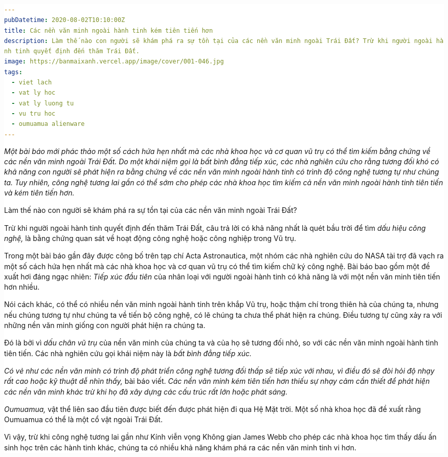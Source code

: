```yaml
---
pubDatetime: 2020-08-02T10:10:00Z
title: Các nền văn minh ngoài hành tinh kém tiên tiến hơn
description: Làm thế nào con người sẽ khám phá ra sự tồn tại của các nền văn minh ngoài Trái Đất? Trừ khi người ngoài hành tinh quyết định đến thăm Trái Đất.
image: https://banmaixanh.vercel.app/image/cover/001-046.jpg
tags:
  - viet lach
  - vat ly hoc
  - vat ly luong tu
  - vu tru hoc
  - oumuamua alienware
---
```


_Một bài báo mới phác thảo một số cách hứa hẹn nhất mà các nhà khoa học và cơ quan vũ trụ có thể tìm kiếm bằng chứng về các nền văn minh ngoài Trái Đất. Do một khái niệm gọi là _bất bình đẳng tiếp xúc,_ các nhà nghiên cứu cho rằng tương đối khó có khả năng con người sẽ phát hiện ra bằng chứng về các nền văn minh ngoài hành tinh có trình độ công nghệ tương tự như chúng ta. Tuy nhiên, công nghệ tương lai gần có thể sớm cho phép các nhà khoa học tìm kiếm cả nền văn minh ngoài hành tinh tiên tiến và kém tiên tiến hơn._

Làm thế nào con người sẽ khám phá ra sự tồn tại của các nền văn minh ngoài Trái Đất?

Trừ khi người ngoài hành tinh quyết định đến thăm Trái Đất, câu trả lời có khả năng nhất là quét bầu trời để tìm _dấu hiệu công nghệ,_ là bằng chứng quan sát về hoạt động công nghệ hoặc công nghiệp trong Vũ trụ.

Trong một bài báo gần đây được công bố trên tạp chí Acta Astronautica, một nhóm các nhà nghiên cứu do NASA tài trợ đã vạch ra một số cách hứa hẹn nhất mà các nhà khoa học và cơ quan vũ trụ có thể tìm kiếm chữ ký công nghệ. Bài báo bao gồm một đề xuất hơi đáng ngạc nhiên: _Tiếp xúc đầu tiên_ của nhân loại với người ngoài hành tinh có khả năng là với một nền văn minh tiên tiến hơn nhiều.

Nói cách khác, có thể có nhiều nền văn minh ngoài hành tinh trên khắp Vũ trụ, hoặc thậm chí trong thiên hà của chúng ta, nhưng nếu chúng tương tự như chúng ta về tiến bộ công nghệ, có lẽ chúng ta chưa thể phát hiện ra chúng. Điều tương tự cũng xảy ra với những nền văn minh giống con người phát hiện ra chúng ta.

Đó là bởi vì _dấu chân vũ trụ_ của nền văn minh của chúng ta và của họ sẽ tương đối nhỏ, so với các nền văn minh ngoài hành tinh tiên tiến. Các nhà nghiên cứu gọi khái niệm này là _bất bình đẳng tiếp xúc._

_Có vẻ như các nền văn minh có trình độ phát triển công nghệ tương đối thấp sẽ tiếp xúc với nhau, vì điều đó sẽ đòi hỏi độ nhạy rất cao hoặc kỹ thuật dễ nhìn thấy,_ bài báo viết. _Các nền văn minh kém tiên tiến hơn thiếu sự nhạy cảm cần thiết để phát hiện các nền văn minh khác trừ khi họ đã xây dựng các cấu trúc rất lớn hoặc phát sáng._

_Oumuamua,_ vật thể liên sao đầu tiên được biết đến được phát hiện đi qua Hệ Mặt trời. Một số nhà khoa học đã đề xuất rằng Oumuamua có thể là một cổ vật ngoài Trái Đất.

Vì vậy, trừ khi công nghệ tương lai gần như Kính viễn vọng Không gian James Webb cho phép các nhà khoa học tìm thấy dấu ấn sinh học trên các hành tinh khác, chúng ta có nhiều khả năng khám phá ra các nền văn minh tinh vi hơn.
